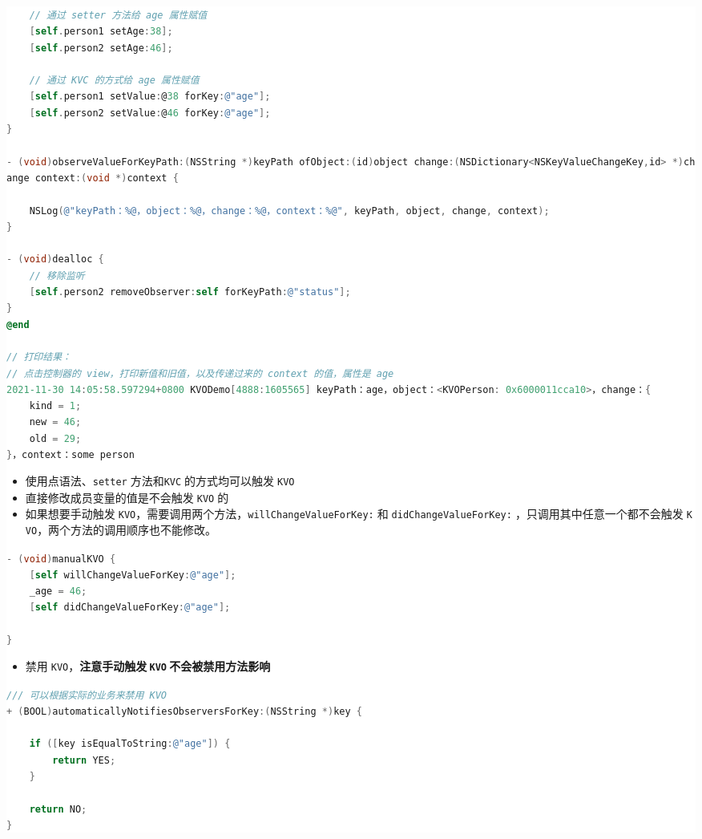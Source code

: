 ```objective-c
  	// 通过 setter 方法给 age 属性赋值
    [self.person1 setAge:38];
    [self.person2 setAge:46];
  
    // 通过 KVC 的方式给 age 属性赋值
    [self.person1 setValue:@38 forKey:@"age"];
    [self.person2 setValue:@46 forKey:@"age"];
}

- (void)observeValueForKeyPath:(NSString *)keyPath ofObject:(id)object change:(NSDictionary<NSKeyValueChangeKey,id> *)change context:(void *)context {
    
    NSLog(@"keyPath：%@，object：%@，change：%@，context：%@", keyPath, object, change, context);
}

- (void)dealloc {
    // 移除监听
    [self.person2 removeObserver:self forKeyPath:@"status"];
}
@end
  
// 打印结果：
// 点击控制器的 view，打印新值和旧值，以及传递过来的 context 的值，属性是 age
2021-11-30 14:05:58.597294+0800 KVODemo[4888:1605565] keyPath：age，object：<KVOPerson: 0x6000011cca10>，change：{
    kind = 1;
    new = 46;
    old = 29;
}，context：some person

```

- 使用点语法、`setter` 方法和`KVC` 的方式均可以触发 `KVO`
- 直接修改成员变量的值是不会触发 `KVO` 的
- 如果想要手动触发 `KVO`，需要调用两个方法，`willChangeValueForKey:` 和 `didChangeValueForKey:` ，只调用其中任意一个都不会触发 `KVO`，两个方法的调用顺序也不能修改。

```objective-c
- (void)manualKVO {
    [self willChangeValueForKey:@"age"];
    _age = 46;
    [self didChangeValueForKey:@"age"];
    
}
```

- 禁用 `KVO`，**注意手动触发 `KVO` 不会被禁用方法影响**

```objective-c
/// 可以根据实际的业务来禁用 KVO
+ (BOOL)automaticallyNotifiesObserversForKey:(NSString *)key {
    
    if ([key isEqualToString:@"age"]) {
        return YES;
    }
    
    return NO;
}
```
